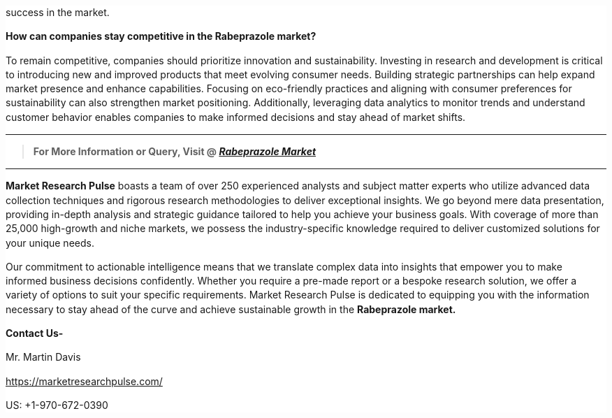success in the market.</p><p><strong>How can companies stay competitive in the Rabeprazole market?</strong></p><p>To remain competitive, companies should prioritize innovation and sustainability. Investing in research and development is critical to introducing new and improved products that meet evolving consumer needs. Building strategic partnerships can help expand market presence and enhance capabilities. Focusing on eco-friendly practices and aligning with consumer preferences for sustainability can also strengthen market positioning. Additionally, leveraging data analytics to monitor trends and understand customer behavior enables companies to make informed decisions and stay ahead of market shifts.</p><hr /><blockquote><p><strong>For More Information or Query, Visit @&nbsp;<em><a href="https://marketresearchpulse.com/report/91679/rabeprazole-market?utm_source=Linkedin&utm_medium=020">Rabeprazole Market</a></em></strong></p></blockquote><hr /><p><strong>Market Research Pulse</strong> boasts a team of over 250 experienced analysts and subject matter experts who utilize advanced data collection techniques and rigorous research methodologies to deliver exceptional insights. We go beyond mere data presentation, providing in-depth analysis and strategic guidance tailored to help you achieve your business goals. With coverage of more than 25,000 high-growth and niche markets, we possess the industry-specific knowledge required to deliver customized solutions for your unique needs.</p><p>Our commitment to actionable intelligence means that we translate complex data into insights that empower you to make informed business decisions confidently. Whether you require a pre-made report or a bespoke research solution, we offer a variety of options to suit your specific requirements. Market Research Pulse is dedicated to equipping you with the information necessary to stay ahead of the curve and achieve sustainable growth in the <strong>Rabeprazole market.</strong></p><p><strong>Contact Us-</strong></p><p>Mr. Martin Davis</p><p>https://marketresearchpulse.com/</p><p>US: +1-970-672-0390</p>
